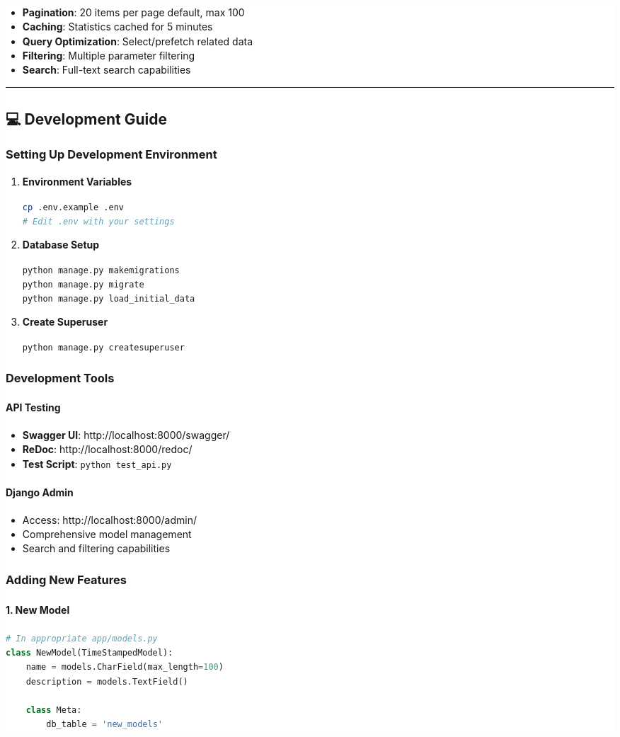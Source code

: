 - **Pagination**: 20 items per page default, max 100
- **Caching**: Statistics cached for 5 minutes
- **Query Optimization**: Select/prefetch related data
- **Filtering**: Multiple parameter filtering
- **Search**: Full-text search capabilities

---

## 💻 Development Guide

### Setting Up Development Environment

1. **Environment Variables**
   ```bash
   cp .env.example .env
   # Edit .env with your settings
   ```

2. **Database Setup**
   ```bash
   python manage.py makemigrations
   python manage.py migrate
   python manage.py load_initial_data
   ```

3. **Create Superuser**
   ```bash
   python manage.py createsuperuser
   ```

### Development Tools

#### API Testing
- **Swagger UI**: http://localhost:8000/swagger/
- **ReDoc**: http://localhost:8000/redoc/
- **Test Script**: `python test_api.py`

#### Django Admin
- Access: http://localhost:8000/admin/
- Comprehensive model management
- Search and filtering capabilities

### Adding New Features

#### 1. New Model
```python
# In appropriate app/models.py
class NewModel(TimeStampedModel):
    name = models.CharField(max_length=100)
    description = models.TextField()
    
    class Meta:
        db_table = 'new_models'
```
